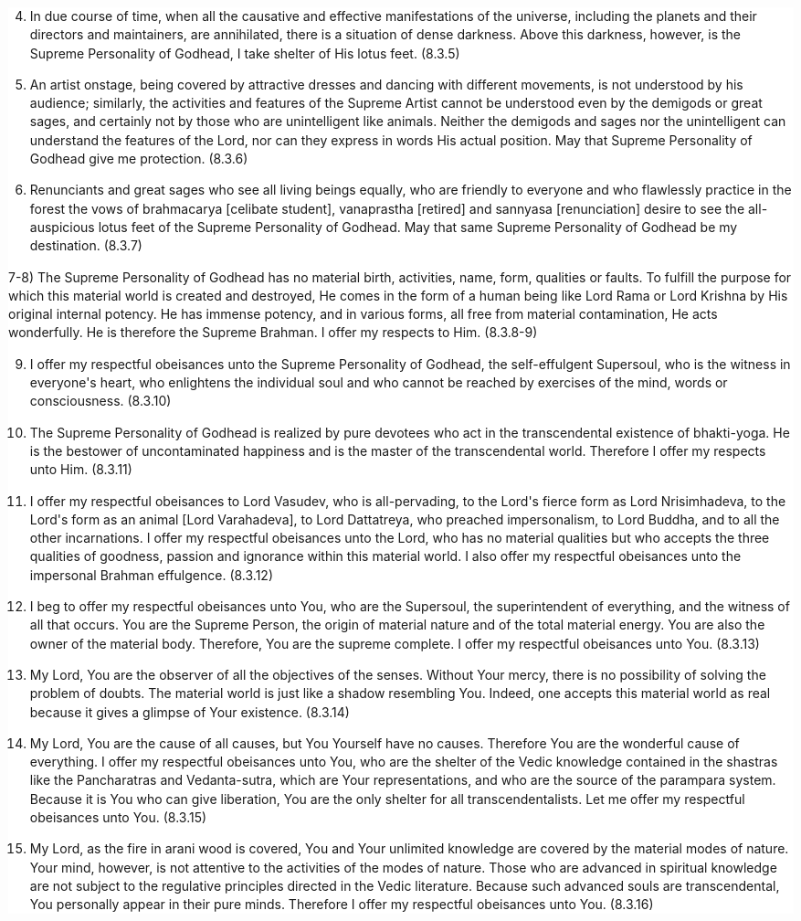 4) In due course of time, when all the causative and effective manifestations of the universe, including the planets and their directors and maintainers, are annihilated, there is a situation of dense darkness. Above this darkness, however, is the Supreme Personality of Godhead, I take shelter of His lotus feet. (8.3.5)

5) An artist onstage, being covered by attractive dresses and dancing with different movements, is not understood by his audience; similarly, the activities and features of the Supreme Artist cannot be understood even by the demigods or great sages, and certainly not by those who are unintelligent like animals. Neither the demigods and sages nor the unintelligent can understand the features of the Lord, nor can they express in words His actual position. May that Supreme Personality of Godhead give me protection. (8.3.6)

6) Renunciants and great sages who see all living beings equally, who are friendly to everyone and who flawlessly practice in the forest the vows of brahmacarya \[celibate student\], vanaprastha \[retired\] and sannyasa \[renunciation\] desire to see the all-auspicious lotus feet of the Supreme Personality of Godhead. May that same Supreme Personality of Godhead be my destination. (8.3.7)

7-8) The Supreme Personality of Godhead has no material birth, activities, name, form, qualities or faults. To fulfill the purpose for which this material world is created and destroyed, He comes in the form of a human being like Lord Rama or Lord Krishna by His original internal potency. He has immense potency, and in various forms, all free from material contamination, He acts wonderfully. He is therefore the Supreme Brahman. I offer my respects to Him. (8.3.8-9) 

9) I offer my respectful obeisances unto the Supreme Personality of Godhead, the self-effulgent Supersoul, who is the witness in everyone's heart, who enlightens the individual soul and who cannot be reached by exercises of the mind, words or consciousness. (8.3.10)

10) The Supreme Personality of Godhead is realized by pure devotees who act in the transcendental existence of bhakti\-yoga. He is the bestower of uncontaminated happiness and is the master of the transcendental world. Therefore I offer my respects unto Him. (8.3.11)

11) I offer my respectful obeisances to Lord Vasudev, who is all-pervading, to the Lord's fierce form as Lord Nrisimhadeva, to the Lord's form as an animal \[Lord Varahadeva\], to Lord Dattatreya, who preached impersonalism, to Lord Buddha, and to all the other incarnations. I offer my respectful obeisances unto the Lord, who has no material qualities but who accepts the three qualities of goodness, passion and ignorance within this material world. I also offer my respectful obeisances unto the impersonal Brahman effulgence. (8.3.12)

12) I beg to offer my respectful obeisances unto You, who are the Supersoul, the superintendent of everything, and the witness of all that occurs. You are the Supreme Person, the origin of material nature and of the total material energy. You are also the owner of the material body. Therefore, You are the supreme complete. I offer my respectful obeisances unto You. (8.3.13)

13) My Lord, You are the observer of all the objectives of the senses. Without Your mercy, there is no possibility of solving the problem of doubts. The material world is just like a shadow resembling You. Indeed, one accepts this material world as real because it gives a glimpse of Your existence. (8.3.14)

14) My Lord, You are the cause of all causes, but You Yourself have no causes. Therefore You are the wonderful cause of everything. I offer my respectful obeisances unto You, who are the shelter of the Vedic knowledge contained in the shastras like the Pancharatras and Vedanta-sutra, which are Your representations, and who are the source of the parampara system. Because it is You who can give liberation, You are the only shelter for all transcendentalists. Let me offer my respectful obeisances unto You. (8.3.15)

15) My Lord, as the fire in arani wood is covered, You and Your unlimited knowledge are covered by the material modes of nature. Your mind, however, is not attentive to the activities of the modes of nature. Those who are advanced in spiritual knowledge are not subject to the regulative principles directed in the Vedic literature. Because such advanced souls are transcendental, You personally appear in their pure minds. Therefore I offer my respectful obeisances unto You. (8.3.16)
